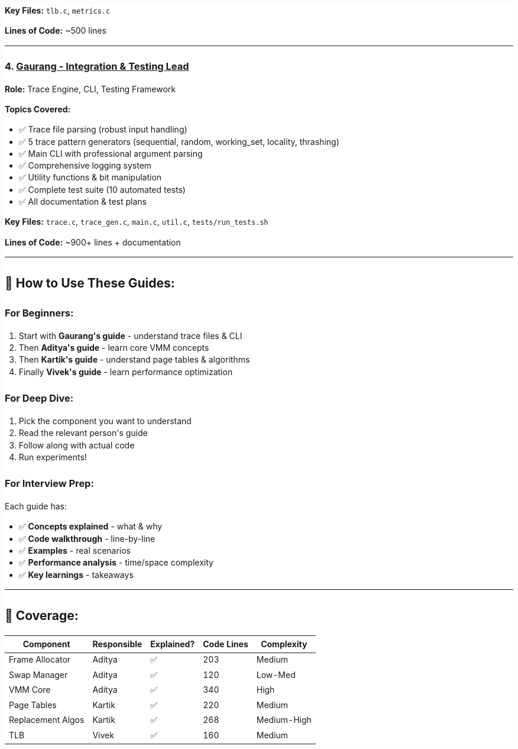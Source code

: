 **Key Files:** `tlb.c`, `metrics.c`

**Lines of Code:** ~500 lines

---

### 4. [Gaurang - Integration & Testing Lead](GAURANG_CODE_EXPLAINED.md)
**Role:** Trace Engine, CLI, Testing Framework

**Topics Covered:**
- ✅ Trace file parsing (robust input handling)
- ✅ 5 trace pattern generators (sequential, random, working_set, locality, thrashing)
- ✅ Main CLI with professional argument parsing
- ✅ Comprehensive logging system
- ✅ Utility functions & bit manipulation
- ✅ Complete test suite (10 automated tests)
- ✅ All documentation & test plans

**Key Files:** `trace.c`, `trace_gen.c`, `main.c`, `util.c`, `tests/run_tests.sh`

**Lines of Code:** ~900+ lines + documentation

---

## 📖 How to Use These Guides:

### For Beginners:
1. Start with **Gaurang's guide** - understand trace files & CLI
2. Then **Aditya's guide** - learn core VMM concepts
3. Then **Kartik's guide** - understand page tables & algorithms
4. Finally **Vivek's guide** - learn performance optimization

### For Deep Dive:
1. Pick the component you want to understand
2. Read the relevant person's guide
3. Follow along with actual code
4. Run experiments!

### For Interview Prep:
Each guide has:
- ✅ **Concepts explained** - what & why
- ✅ **Code walkthrough** - line-by-line
- ✅ **Examples** - real scenarios
- ✅ **Performance analysis** - time/space complexity
- ✅ **Key learnings** - takeaways

---

## 🎯 Coverage:

| Component | Responsible | Explained? | Code Lines | Complexity |
|-----------|-------------|------------|------------|------------|
| Frame Allocator | Aditya | ✅ | 203 | Medium |
| Swap Manager | Aditya | ✅ | 120 | Low-Med |
| VMM Core | Aditya | ✅ | 340 | High |
| Page Tables | Kartik | ✅ | 220 | Medium |
| Replacement Algos | Kartik | ✅ | 268 | Medium-High |
| TLB | Vivek | ✅ | 160 | Medium |